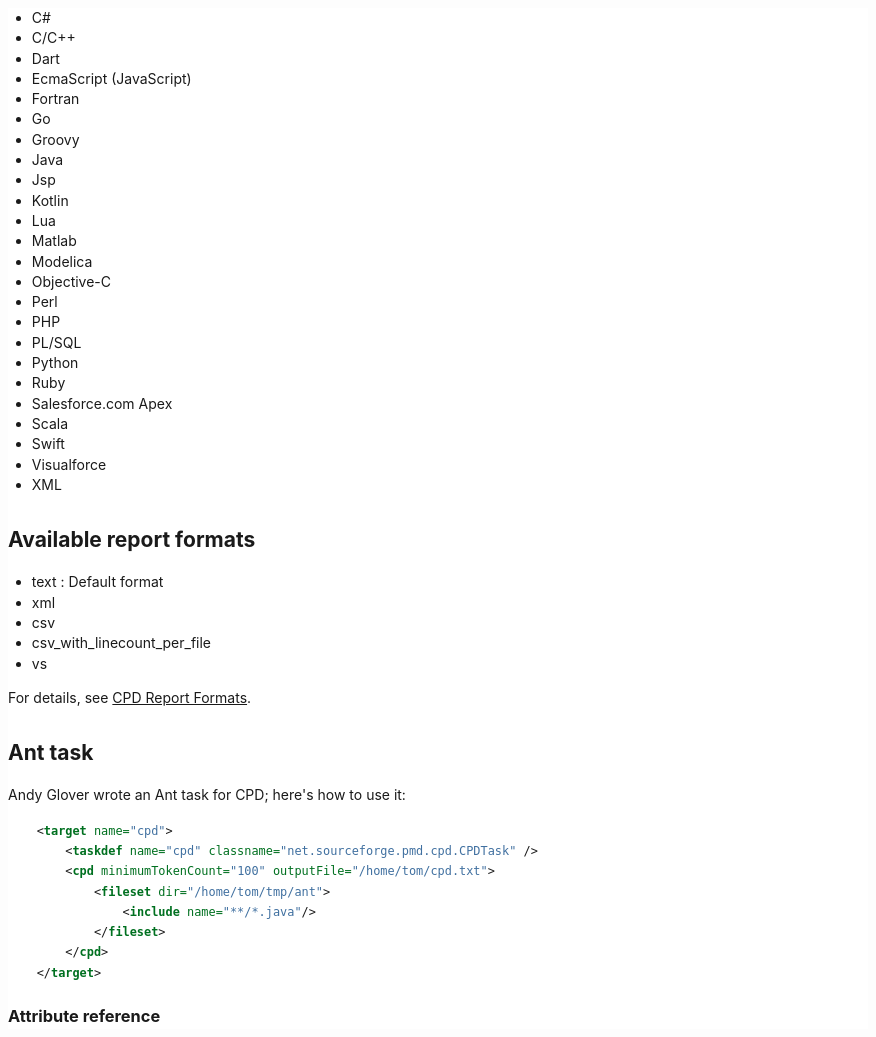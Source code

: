 * C#
* C/C++
* Dart
* EcmaScript (JavaScript)
* Fortran
* Go
* Groovy
* Java
* Jsp
* Kotlin
* Lua
* Matlab
* Modelica
* Objective-C
* Perl
* PHP
* PL/SQL
* Python
* Ruby
* Salesforce.com Apex
* Scala
* Swift
* Visualforce
* XML


## Available report formats

* text : Default format
* xml
* csv
* csv_with_linecount_per_file
* vs

For details, see [CPD Report Formats](pmd_userdocs_cpd_report_formats.html).

## Ant task

Andy Glover wrote an Ant task for CPD; here's how to use it:

```xml
    <target name="cpd">
        <taskdef name="cpd" classname="net.sourceforge.pmd.cpd.CPDTask" />
        <cpd minimumTokenCount="100" outputFile="/home/tom/cpd.txt">
            <fileset dir="/home/tom/tmp/ant">
                <include name="**/*.java"/>
            </fileset>
        </cpd>
    </target>
```



### Attribute reference
